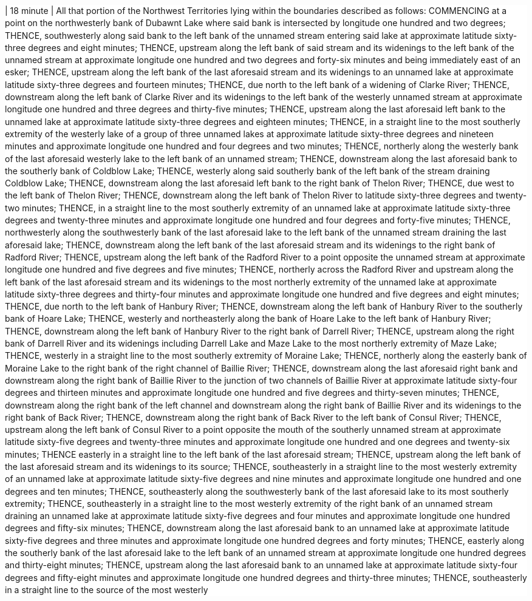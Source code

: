| 18 minute  | All that portion of the Northwest Territories lying within the boundaries described as follows: COMMENCING at a point on the northwesterly bank of Dubawnt Lake where said bank is intersected by longitude one hundred and two degrees; THENCE, southwesterly along said bank to the left bank of the unnamed stream entering said lake at approximate latitude sixty-three degrees and eight minutes; THENCE, upstream along the left bank of said stream and its widenings to the left bank of the unnamed stream at approximate longitude one hundred and two degrees and forty-six minutes and being immediately east of an esker; THENCE, upstream along the left bank of the last aforesaid stream and its widenings to an unnamed lake at approximate latitude sixty-three degrees and fourteen minutes; THENCE, due north to the left bank of a widening of Clarke River; THENCE, downstream along the left bank of Clarke River and its widenings to the left bank of the westerly unnamed stream at approximate longitude one hundred and three degrees and thirty-five minutes; THENCE, upstream along the last aforesaid left bank to the unnamed lake at approximate latitude sixty-three degrees and eighteen minutes; THENCE, in a straight line to the most southerly extremity of the westerly lake of a group of three unnamed lakes at approximate latitude sixty-three degrees and nineteen minutes and approximate longitude one hundred and four degrees and two minutes; THENCE, northerly along the westerly bank of the last aforesaid westerly lake to the left bank of an unnamed stream; THENCE, downstream along the last aforesaid bank to the southerly bank of Coldblow Lake; THENCE, westerly along said southerly bank of the left bank of the stream draining Coldblow Lake; THENCE, downstream along the last aforesaid left bank to the right bank of Thelon River; THENCE, due west to the left bank of Thelon River; THENCE, downstream along the left bank of Thelon River to latitude sixty-three degrees and twenty-two minutes; THENCE, in a straight line to the most southerly extremity of an unnamed lake at approximate latitude sixty-three degrees and twenty-three minutes and approximate longitude one hundred and four degrees and forty-five minutes; THENCE, northwesterly along the southwesterly bank of the last aforesaid lake to the left bank of the unnamed stream draining the last aforesaid lake; THENCE, downstream along the left bank of the last aforesaid stream and its widenings to the right bank of Radford River; THENCE, upstream along the left bank of the Radford River to a point opposite the unnamed stream at approximate longitude one hundred and five degrees and five minutes; THENCE, northerly across the Radford River and upstream along the left bank of the last aforesaid stream and its widenings to the most northerly extremity of the unnamed lake at approximate latitude sixty-three degrees and thirty-four minutes and approximate longitude one hundred and five degrees and eight minutes; THENCE, due north to the left bank of Hanbury River; THENCE, downstream along the left bank of Hanbury River to the southerly bank of Hoare Lake; THENCE, westerly and northeasterly along the bank of Hoare Lake to the left bank of Hanbury River; THENCE, downstream along the left bank of Hanbury River to the right bank of Darrell River; THENCE, upstream along the right bank of Darrell River and its widenings including Darrell Lake and Maze Lake to the most northerly extremity of Maze Lake; THENCE, westerly in a straight line to the most southerly extremity of Moraine Lake; THENCE, northerly along the easterly bank of Moraine Lake to the right bank of the right channel of Baillie River; THENCE, downstream along the last aforesaid right bank and downstream along the right bank of Baillie River to the junction of two channels of Baillie River at approximate latitude sixty-four degrees and thirteen minutes and approximate longitude one hundred and five degrees and thirty-seven minutes; THENCE, downstream along the right bank of the left channel and downstream along the right bank of Baillie River and its widenings to the right bank of Back River; THENCE, downstream along the right bank of Back River to the left bank of Consul River; THENCE, upstream along the left bank of Consul River to a point opposite the mouth of the southerly unnamed stream at approximate latitude sixty-five degrees and twenty-three minutes and approximate longitude one hundred and one degrees and twenty-six minutes; THENCE easterly in a straight line to the left bank of the last aforesaid stream; THENCE, upstream along the left bank of the last aforesaid stream and its widenings to its source; THENCE, southeasterly in a straight line to the most westerly extremity of an unnamed lake at approximate latitude sixty-five degrees and nine minutes and approximate longitude one hundred and one degrees and ten minutes; THENCE, southeasterly along the southwesterly bank of the last aforesaid lake to its most southerly extremity; THENCE, southeasterly in a straight line to the most westerly extremity of the right bank of an unnamed stream draining an unnamed lake at approximate latitude sixty-five degrees and four minutes and approximate longitude one hundred degrees and fifty-six minutes; THENCE, downstream along the last aforesaid bank to an unnamed lake at approximate latitude sixty-five degrees and three minutes and approximate longitude one hundred degrees and forty minutes; THENCE, easterly along the southerly bank of the last aforesaid lake to the left bank of an unnamed stream at approximate longitude one hundred degrees and thirty-eight minutes; THENCE, upstream along the last aforesaid bank to an unnamed lake at approximate latitude sixty-four degrees and fifty-eight minutes and approximate longitude one hundred degrees and thirty-three minutes; THENCE, southeasterly in a straight line to the source of the most westerly